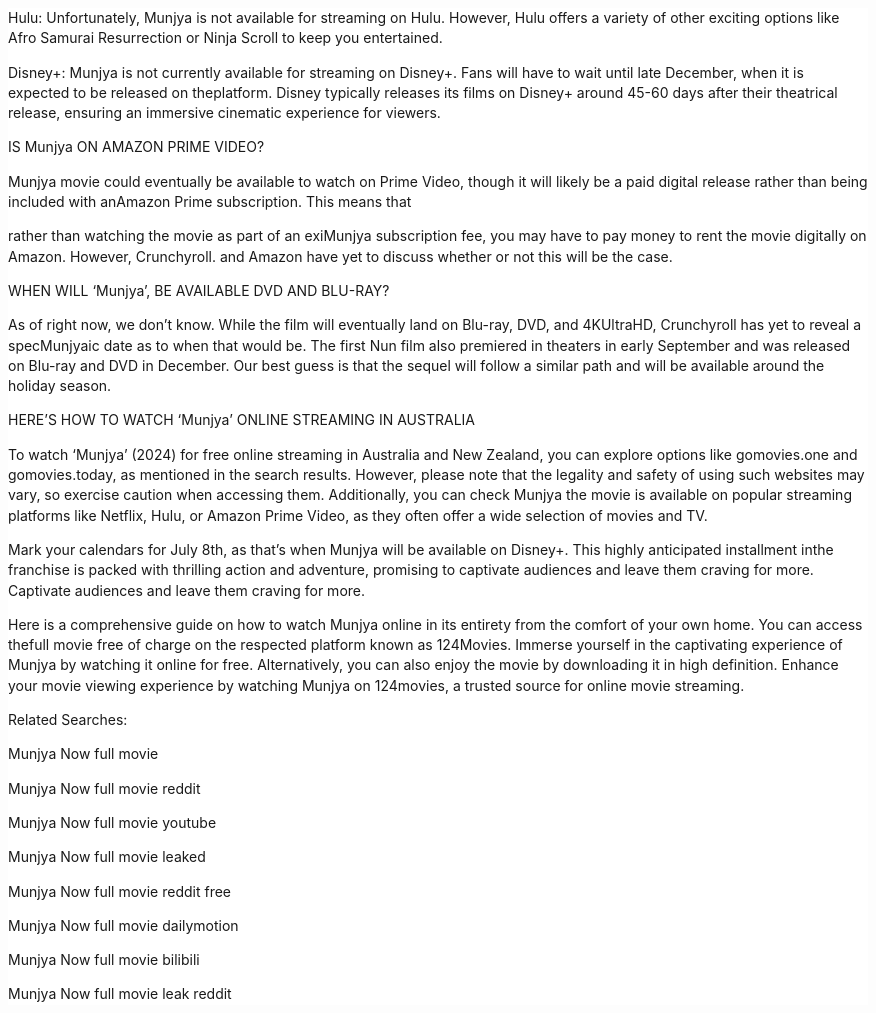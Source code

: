 Hulu: Unfortunately, Munjya is not available for streaming on Hulu. However, Hulu offers a variety of other exciting options like Afro Samurai Resurrection or Ninja Scroll to keep you entertained.

Disney+: Munjya is not currently available for streaming on Disney+. Fans will have to wait until late December, when it is expected to be released on theplatform. Disney typically releases its films on Disney+ around 45-60 days after their theatrical release, ensuring an immersive cinematic experience for viewers.

IS Munjya ON AMAZON PRIME VIDEO?

Munjya movie could eventually be available to watch on Prime Video, though it will likely be a paid digital release rather than being included with anAmazon Prime subscription. This means that

rather than watching the movie as part of an exiMunjya subscription fee, you may have to pay money to rent the movie digitally on Amazon. However, Crunchyroll. and Amazon have yet to discuss whether or not this will be the case.

WHEN WILL ‘Munjya’, BE AVAILABLE DVD AND BLU-RAY?

As of right now, we don’t know. While the film will eventually land on Blu-ray, DVD, and 4KUltraHD, Crunchyroll has yet to reveal a specMunjyaic date as to when that would be. The first Nun film also premiered in theaters in early September and was released on Blu-ray and DVD in December. Our best guess is that the sequel will follow a similar path and will be available around the holiday season.

HERE’S HOW TO WATCH ‘Munjya’ ONLINE STREAMING IN AUSTRALIA

To watch ‘Munjya’ (2024) for free online streaming in Australia and New Zealand, you can explore options like gomovies.one and gomovies.today, as mentioned in the search results. However, please note that the legality and safety of using such websites may vary, so exercise caution when accessing them. Additionally, you can check Munjya the movie is available on popular streaming platforms like Netflix, Hulu, or Amazon Prime Video, as they often offer a wide selection of movies and TV.

Mark your calendars for July 8th, as that’s when Munjya will be available on Disney+. This highly anticipated installment inthe franchise is packed with thrilling action and adventure, promising to captivate audiences and leave them craving for more. Captivate audiences and leave them craving for more.

Here is a comprehensive guide on how to watch Munjya online in its entirety from the comfort of your own home. You can access thefull movie free of charge on the respected platform known as 124Movies. Immerse yourself in the captivating experience of Munjya by watching it online for free. Alternatively, you can also enjoy the movie by downloading it in high definition. Enhance your movie viewing experience by watching Munjya on 124movies, a trusted source for online movie streaming.

Related Searches:

Munjya Now full movie

Munjya Now full movie reddit

Munjya Now full movie youtube

Munjya Now full movie leaked

Munjya Now full movie reddit free

Munjya Now full movie dailymotion

Munjya Now full movie bilibili

Munjya Now full movie leak reddit
